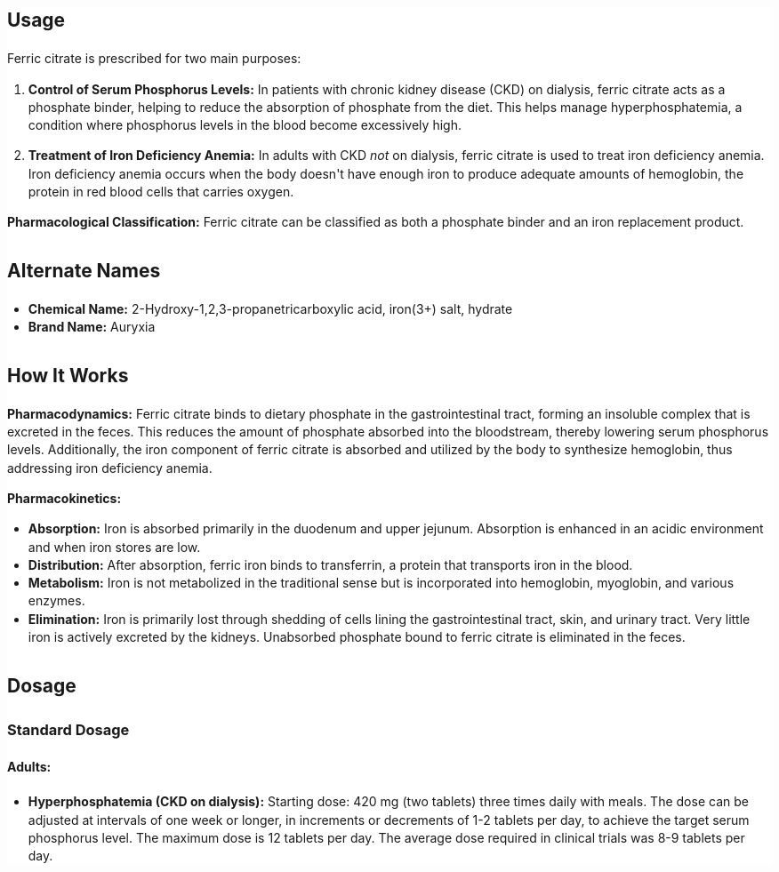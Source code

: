 ## **Usage**

Ferric citrate is prescribed for two main purposes:

1. **Control of Serum Phosphorus Levels:** In patients with chronic kidney disease (CKD) on dialysis, ferric citrate acts as a phosphate binder, helping to reduce the absorption of phosphate from the diet. This helps manage hyperphosphatemia, a condition where phosphorus levels in the blood become excessively high.

2. **Treatment of Iron Deficiency Anemia:**  In adults with CKD *not* on dialysis, ferric citrate is used to treat iron deficiency anemia.  Iron deficiency anemia occurs when the body doesn't have enough iron to produce adequate amounts of hemoglobin, the protein in red blood cells that carries oxygen.

**Pharmacological Classification:**  Ferric citrate can be classified as both a phosphate binder and an iron replacement product.


## **Alternate Names**

* **Chemical Name:** 2-Hydroxy-1,2,3-propanetricarboxylic acid, iron(3+) salt, hydrate
* **Brand Name:** Auryxia


## **How It Works**

**Pharmacodynamics:** Ferric citrate binds to dietary phosphate in the gastrointestinal tract, forming an insoluble complex that is excreted in the feces.  This reduces the amount of phosphate absorbed into the bloodstream, thereby lowering serum phosphorus levels. Additionally, the iron component of ferric citrate is absorbed and utilized by the body to synthesize hemoglobin, thus addressing iron deficiency anemia.

**Pharmacokinetics:**

* **Absorption:** Iron is absorbed primarily in the duodenum and upper jejunum. Absorption is enhanced in an acidic environment and when iron stores are low.
* **Distribution:** After absorption, ferric iron binds to transferrin, a protein that transports iron in the blood.
* **Metabolism:** Iron is not metabolized in the traditional sense but is incorporated into hemoglobin, myoglobin, and various enzymes.
* **Elimination:**  Iron is primarily lost through shedding of cells lining the gastrointestinal tract, skin, and urinary tract. Very little iron is actively excreted by the kidneys.  Unabsorbed phosphate bound to ferric citrate is eliminated in the feces.



## **Dosage**


### **Standard Dosage**

#### **Adults:**

* **Hyperphosphatemia (CKD on dialysis):** Starting dose: 420 mg (two tablets) three times daily with meals. The dose can be adjusted at intervals of one week or longer, in increments or decrements of 1-2 tablets per day, to achieve the target serum phosphorus level. The maximum dose is 12 tablets per day.  The average dose required in clinical trials was 8-9 tablets per day.
